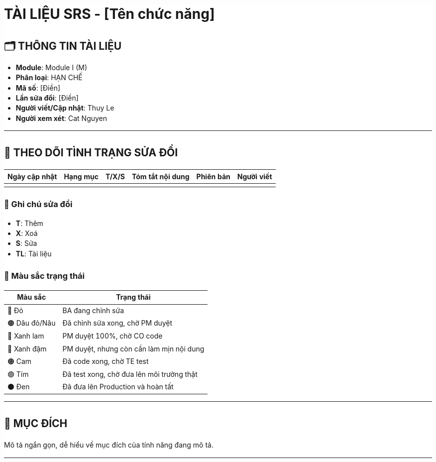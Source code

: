 
# TÀI LIỆU SRS - [Tên chức năng]

## 🗂 THÔNG TIN TÀI LIỆU

- **Module**: Module I (M)
- **Phân loại**: HẠN CHẾ
- **Mã số**: [Điền]
- **Lần sửa đổi**: [Điền]
- **Người viết/Cập nhật**: Thuy Le
- **Người xem xét**: Cat Nguyen

---

## 📌 THEO DÕI TÌNH TRẠNG SỬA ĐỔI

| Ngày cập nhật | Hạng mục | T/X/S | Tóm tắt nội dung | Phiên bản | Người viết |
|---------------|----------|-------|------------------|-----------|-------------|
|               |          |       |                  |           |             |

### 🔺 Ghi chú sửa đổi
- **T**: Thêm
- **X**: Xoá
- **S**: Sửa
- **TL**: Tài liệu

### 🎨 Màu sắc trạng thái
| Màu sắc | Trạng thái |
|--------|-------------|
| 🔴 Đỏ | BA đang chỉnh sửa |
| 🟤 Dâu đỏ/Nâu | Đã chỉnh sửa xong, chờ PM duyệt |
| 🔵 Xanh lam | PM duyệt 100%, chờ CO code |
| 🔷 Xanh đậm | PM duyệt, nhưng còn cần làm mịn nội dung |
| 🟠 Cam | Đã code xong, chờ TE test |
| 🟣 Tím | Đã test xong, chờ đưa lên môi trường thật |
| ⚫ Đen | Đã đưa lên Production và hoàn tất |

---

## 🎯 MỤC ĐÍCH
Mô tả ngắn gọn, dễ hiểu về mục đích của tính năng đang mô tả.

---
